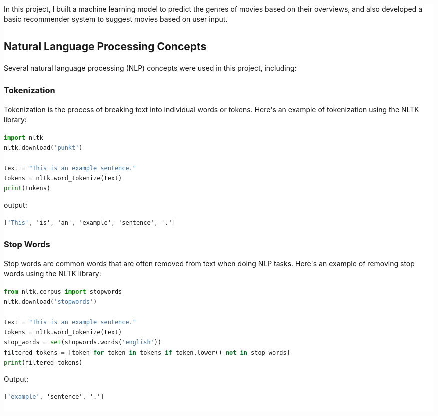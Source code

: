 In this project, I built a machine learning model to predict the genres of movies based on their overviews, and also developed a basic recommender system to suggest movies based on user input.

## Natural Language Processing Concepts

Several natural language processing (NLP) concepts were used in this project, including:

### Tokenization

Tokenization is the process of breaking text into individual words or tokens. Here's an example of tokenization using the NLTK library:



```python
import nltk
nltk.download('punkt')

text = "This is an example sentence."
tokens = nltk.word_tokenize(text)
print(tokens)

```

output:

```css
['This', 'is', 'an', 'example', 'sentence', '.']
```



### Stop Words

Stop words are common words that are often removed from text when doing NLP tasks. Here's an example of removing stop words using the NLTK library:



```python
from nltk.corpus import stopwords
nltk.download('stopwords')

text = "This is an example sentence."
tokens = nltk.word_tokenize(text)
stop_words = set(stopwords.words('english'))
filtered_tokens = [token for token in tokens if token.lower() not in stop_words]
print(filtered_tokens)

```

Output:



```css
['example', 'sentence', '.']
	
```
